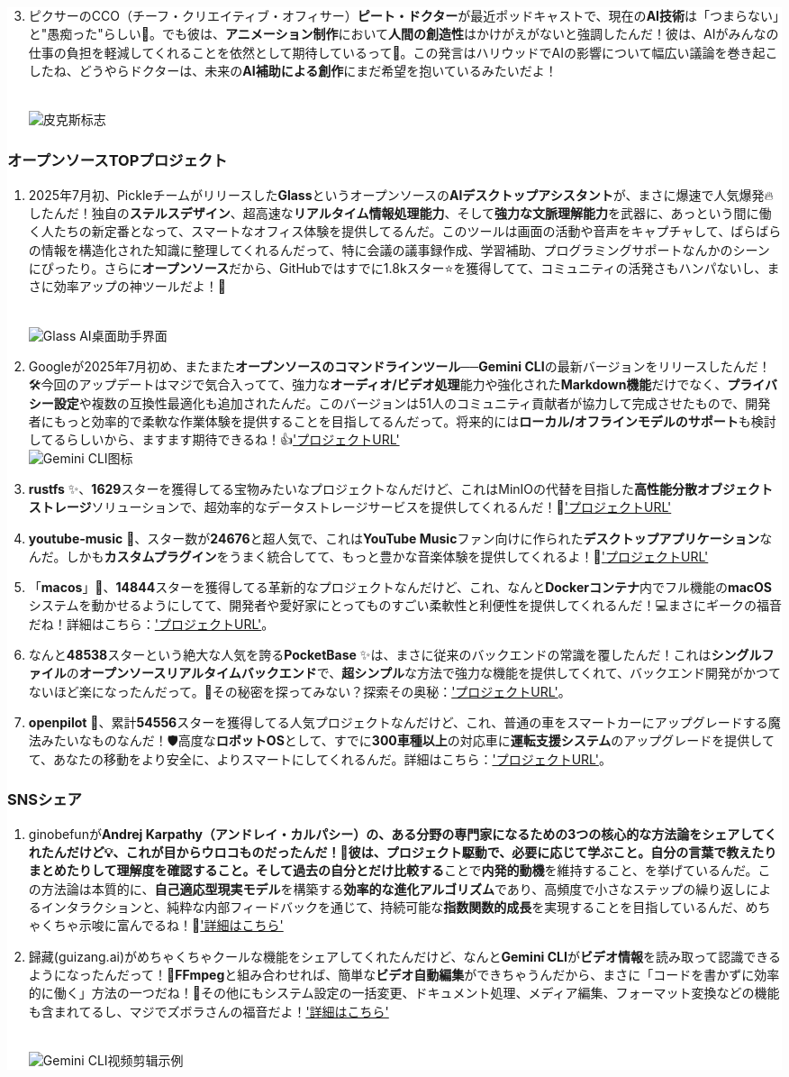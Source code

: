 3. ピクサーのCCO（チーフ・クリエイティブ・オフィサー）**ピート・ドクター**が最近ポッドキャストで、現在の**AI技術**は「つまらない」と"愚痴った"らしい🤔。でも彼は、**アニメーション制作**において**人間の創造性**はかけがえがないと強調したんだ！彼は、AIがみんなの仕事の負担を軽減してくれることを依然として期待しているって🙏。この発言はハリウッドでAIの影響について幅広い議論を巻き起こしたね、どうやらドクターは、未来の**AI補助による創作**にまだ希望を抱いているみたいだよ！

    <br/> ![皮克斯标志](https://cdn.jsdelivr.net/gh/justlovemaki/imagehub@main/assets/2025/07/news_01jzjv48haea1924k4ygc7mmef.jpg) <br/>

### オープンソースTOPプロジェクト
1. 2025年7月初、Pickleチームがリリースした**Glass**というオープンソースの**AIデスクトップアシスタント**が、まさに爆速で人気爆発🔥したんだ！独自の**ステルスデザイン**、超高速な**リアルタイム情報処理能力**、そして**強力な文脈理解能力**を武器に、あっという間に働く人たちの新定番となって、スマートなオフィス体験を提供してるんだ。このツールは画面の活動や音声をキャプチャして、ばらばらの情報を構造化された知識に整理してくれるんだって、特に会議の議事録作成、学習補助、プログラミングサポートなんかのシーンにぴったり。さらに**オープンソース**だから、GitHubではすでに1.8kスター⭐を獲得してて、コミュニティの活発さもハンパないし、まさに効率アップの神ツールだよ！🚀

    <br/> ![Glass AI桌面助手界面](https://cdn.jsdelivr.net/gh/justlovemaki/imagehub@main/assets/2025/07/news_01jzjv4b54e1sbbvqfzf1e3qg0.png) <br/>

2. Googleが2025年7月初め、またまた**オープンソースのコマンドラインツール**──**Gemini CLI**の最新バージョンをリリースしたんだ！🛠️今回のアップデートはマジで気合入ってて、強力な**オーディオ/ビデオ処理**能力や強化された**Markdown機能**だけでなく、**プライバシー設定**や複数の互換性最適化も追加されたんだ。このバージョンは51人のコミュニティ貢献者が協力して完成させたもので、開発者にもっと効率的で柔軟な作業体験を提供することを目指してるんだって。将来的には**ローカル/オフラインモデルのサポート**も検討してるらしいから、ますます期待できるね！👍['プロジェクトURL'](https://github.com/google-gemini/gemini-cli)
    <br/> ![Gemini CLI图标](https://cdn.jsdelivr.net/gh/justlovemaki/imagehub@main/assets/2025/07/news_01jzjv4dvte2hapmy40hbgwt0r.png) <br/>

3. **rustfs** ✨、**1629**スターを獲得してる宝物みたいなプロジェクトなんだけど、これはMinIOの代替を目指した**高性能分散オブジェクトストレージ**ソリューションで、超効率的なデータストレージサービスを提供してくれるんだ！💪['プロジェクトURL'](https://github.com/rustfs/rustfs)

4. **youtube-music** 🎵、スター数が**24676**と超人気で、これは**YouTube Music**ファン向けに作られた**デスクトップアプリケーション**なんだ。しかも**カスタムプラグイン**をうまく統合してて、もっと豊かな音楽体験を提供してくれるよ！🤩['プロジェクトURL'](https://github.com/th-ch/youtube-music)

5. 「**macos**」🤯、**14844**スターを獲得してる革新的なプロジェクトなんだけど、これ、なんと**Dockerコンテナ**内でフル機能の**macOS**システムを動かせるようにしてて、開発者や愛好家にとってものすごい柔軟性と利便性を提供してくれるんだ！💻まさにギークの福音だね！詳細はこちら：['プロジェクトURL'](https://github.com/dockur/macos)。

6. なんと**48538**スターという絶大な人気を誇る**PocketBase** ✨は、まさに従来のバックエンドの常識を覆したんだ！これは**シングルファイル**の**オープンソースリアルタイムバックエンド**で、**超シンプル**な方法で強力な機能を提供してくれて、バックエンド開発がかつてないほど楽になったんだって。🚀その秘密を探ってみない？探索その奥秘：['プロジェクトURL'](https://github.com/pocketbase/pocketbase)。

7. **openpilot** 🚗、累計**54556**スターを獲得してる人気プロジェクトなんだけど、これ、普通の車をスマートカーにアップグレードする魔法みたいなものなんだ！🛡️高度な**ロボットOS**として、すでに**300車種以上**の対応車に**運転支援システム**のアップグレードを提供してて、あなたの移動をより安全に、よりスマートにしてくれるんだ。詳細はこちら：['プロジェクトURL'](https://github.com/commaai/openpilot)。

### SNSシェア
1. ginobefunが**Andrej Karpathy（アンドレイ・カルパシー）**の、ある分野の専門家になるための3つの核心的な方法論をシェアしてくれたんだけど💡、これが目からウロコものだったんだ！🤔彼は、**プロジェクト駆動**で、必要に応じて学ぶこと。**自分の言葉で教えたりまとめたり**して理解度を確認すること。そして**過去の自分とだけ比較する**ことで**内発的動機**を維持すること、を挙げているんだ。この方法論は本質的に、**自己適応型現実モデル**を構築する**効率的な進化アルゴリズム**であり、高頻度で小さなステップの繰り返しによるインタラクションと、純粋な内部フィードバックを通じて、持続可能な**指数関数的成長**を実現することを目指しているんだ、めちゃくちゃ示唆に富んでるね！🚀['詳細はこちら'](https://x.com/hongming731/status/1942199039572988243)

2. 歸藏(guizang.ai)がめちゃくちゃクールな機能をシェアしてくれたんだけど、なんと**Gemini CLI**が**ビデオ情報**を読み取って認識できるようになったんだって！🎥**FFmpeg**と組み合わせれば、簡単な**ビデオ自動編集**ができちゃうんだから、まさに「コードを書かずに効率的に働く」方法の一つだね！🤩その他にもシステム設定の一括変更、ドキュメント処理、メディア編集、フォーマット変換などの機能も含まれてるし、マジでズボラさんの福音だよ！['詳細はこちら'](https://x.com/op7418/status/1942115134861988111)

    <br/> ![Gemini CLI视频剪辑示例](https://cdn.jsdelivr.net/gh/justlovemaki/imagehub@main/assets/2025/07/news_01jzjv4nzgegrt8khpfrdetxvh.jpg) <br/>
